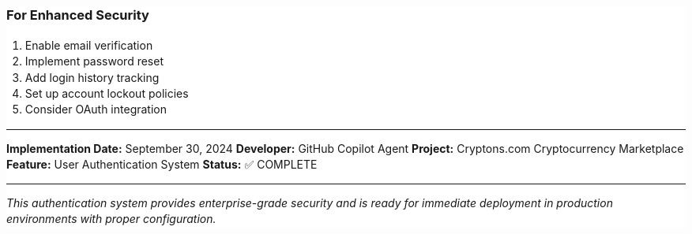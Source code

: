 ### For Enhanced Security
1. Enable email verification
2. Implement password reset
3. Add login history tracking
4. Set up account lockout policies
5. Consider OAuth integration

---

**Implementation Date:** September 30, 2024
**Developer:** GitHub Copilot Agent
**Project:** Cryptons.com Cryptocurrency Marketplace
**Feature:** User Authentication System
**Status:** ✅ COMPLETE

---

*This authentication system provides enterprise-grade security and is ready for immediate deployment in production environments with proper configuration.*
